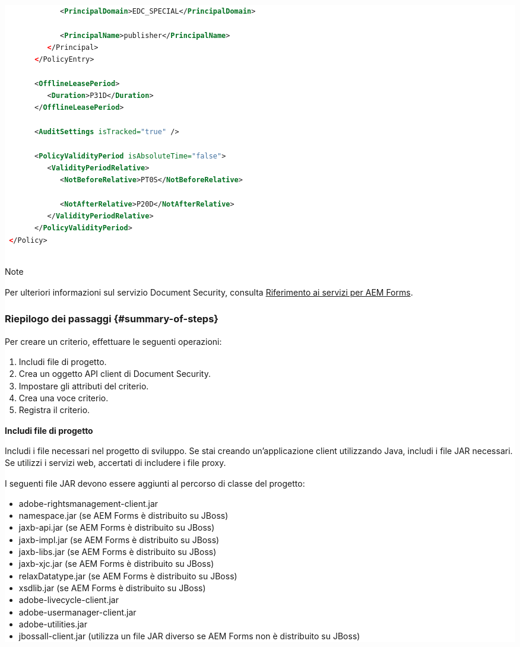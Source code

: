 ```xml
             <PrincipalDomain>EDC_SPECIAL</PrincipalDomain>
 
             <PrincipalName>publisher</PrincipalName>
          </Principal>
       </PolicyEntry>
 
       <OfflineLeasePeriod>
          <Duration>P31D</Duration>
       </OfflineLeasePeriod>
 
       <AuditSettings isTracked="true" />
 
       <PolicyValidityPeriod isAbsoluteTime="false">
          <ValidityPeriodRelative>
             <NotBeforeRelative>PT0S</NotBeforeRelative>
 
             <NotAfterRelative>P20D</NotAfterRelative>
          </ValidityPeriodRelative>
       </PolicyValidityPeriod>
 </Policy>
 
```

>[!NOTE]
>
>Per ulteriori informazioni sul servizio Document Security, consulta [Riferimento ai servizi per AEM Forms](https://www.adobe.com/go/learn_aemforms_services_63).

### Riepilogo dei passaggi {#summary-of-steps}

Per creare un criterio, effettuare le seguenti operazioni:

1. Includi file di progetto.
1. Crea un oggetto API client di Document Security.
1. Impostare gli attributi del criterio.
1. Crea una voce criterio.
1. Registra il criterio.

**Includi file di progetto**

Includi i file necessari nel progetto di sviluppo. Se stai creando un’applicazione client utilizzando Java, includi i file JAR necessari. Se utilizzi i servizi web, accertati di includere i file proxy.

I seguenti file JAR devono essere aggiunti al percorso di classe del progetto:

* adobe-rightsmanagement-client.jar
* namespace.jar (se AEM Forms è distribuito su JBoss)
* jaxb-api.jar (se AEM Forms è distribuito su JBoss)
* jaxb-impl.jar (se AEM Forms è distribuito su JBoss)
* jaxb-libs.jar (se AEM Forms è distribuito su JBoss)
* jaxb-xjc.jar (se AEM Forms è distribuito su JBoss)
* relaxDatatype.jar (se AEM Forms è distribuito su JBoss)
* xsdlib.jar (se AEM Forms è distribuito su JBoss)
* adobe-livecycle-client.jar
* adobe-usermanager-client.jar
* adobe-utilities.jar
* jbossall-client.jar (utilizza un file JAR diverso se AEM Forms non è distribuito su JBoss)
